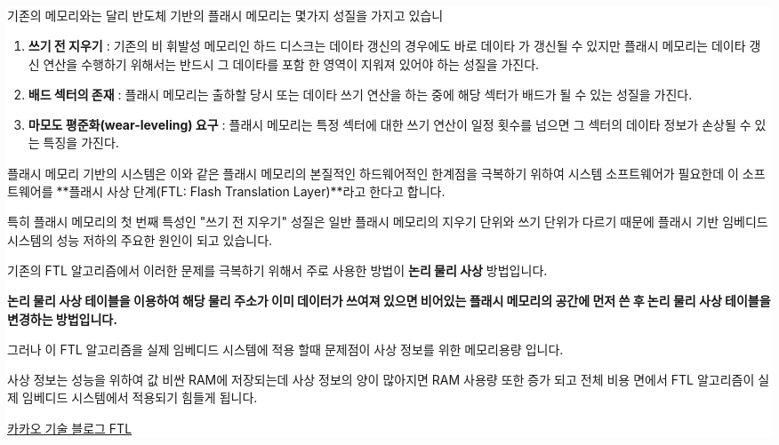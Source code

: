 기존의 메모리와는 달리 반도체 기반의 플래시 메모리는 몇가지 성질을 가지고 있습니

1.  **쓰기 전 지우기** : 기존의 비 휘발성 메모리인 하드 디스크는 데이타 갱신의 경우에도 바로 데이타 가 갱신될 수 있지만 플래시 메모리는 데이타 갱신 연산을 수행하기 위해서는 반드시 그 데이타를 포함 한 영역이 지워져 있어야 하는 성질을 가진다.


2. **배드 섹터의 존재** : 플래시 메모리는 출하할 당시 또는 데이타 쓰기 연산을 하는 중에 해당 섹터가 배드가 될 수 있는 성질을 가진다.


3. **마모도 평준화(wear-leveling) 요구** : 플래시 메모리는 특정 섹터에 대한 쓰기 연산이 일정 횟수를 넘으면 그 섹터의 데이타 정보가 손상될 수 있는 특징을 가진다.

플래시 메모리 기반의 시스템은 이와 같은 플래시 메모리의 본질적인 하드웨어적인 한계점을 극복하기 위하여 시스템 소프트웨어가 필요한데 이 소프트웨어를 **플래시 사상 단계(FTL: Flash Translation Layer)**라고 한다고 합니다.

특히 플래시 메모리의 첫 번째 특성인 "쓰기 전 지우기" 성질은 일반 플래시 메모리의 지우기 단위와 쓰기 단위가 다르기 때문에 플래시 기반 임베디드 시스템의 성능 저하의 주요한 원인이 되고 있습니다.

기존의  FTL 알고리즘에서 이러한 문제를 극복하기 위해서 주로 사용한 방법이 **논리 물리 사상** 방법입니다.

**논리 물리 사상 테이블을 이용하여 해당 물리 주소가 이미 데이터가 쓰여져 있으면 비어있는 플래시 메모리의 공간에 먼저 쓴 후 논리 물리 사상 테이블을 변경하는 방법입니다.**



그러나 이 FTL 알고리즘을 실제 임베디드 시스템에 적용 할때 문제점이 사상 정보를 위한 메모리용량 입니다.

사상 정보는 성능을 위하여 값 비싼 RAM에 저장되는데 사상 정보의 양이 많아지면 RAM 사용량 또한 증가 되고 전체 비용 면에서 FTL 알고리즘이 실제 임베디드 시스템에서 적용되기 힘들게 됩니다.



[카카오 기술 블로그 FTL](http://tech.kakao.com/2016/07/15/coding-for-ssd-part-3/)

